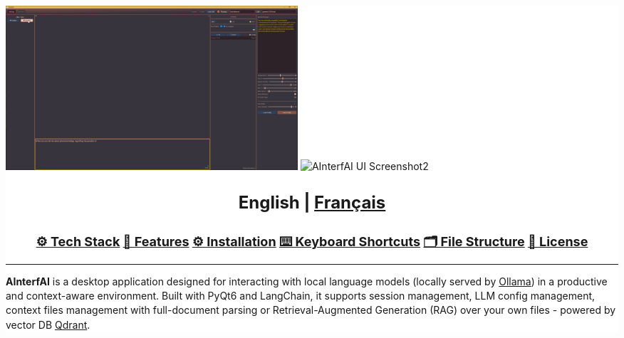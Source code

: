   <img src="assets/session_chat.gif" width="410" alt="AInterfAI UI Screenshot">
  <img src="assets/session_coder.gif" width="410" alt="AInterfAI UI Screenshot2">
</p>

<h4 align="center"><font size="5">
  <p>
    <b>English</b> |
    <a href="./readme_fr.md">Français</a>
  </p>
</font></h4>

<div align="center"><font size="4">
<strong>

[⚙️ Tech Stack](#tech-stack)
[🚀 Features](#features)
[⚙️ Installation](#installation)
[⌨️ Keyboard Shortcuts](#keyboard-shortcuts)
[🗂️ File Structure](#file-structure)
[📜 License](#license)

</strong></font>

</div>

---

**AInterfAI** is a desktop application designed for interacting with local language models (locally served by [Ollama](https://ollama.com)) in a productive and context-aware environment. Built with PyQt6 and LangChain, it supports session management, LLM config management, context files management with full-document parsing or Retrieval-Augmented Generation (RAG) over your own files - powered by vector DB [Qdrant](https://qdrant.tech).
